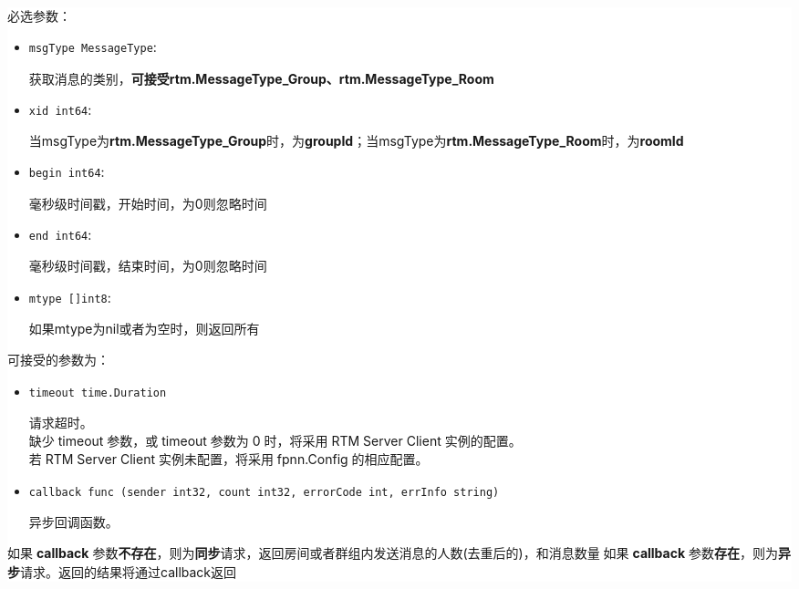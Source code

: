 必选参数：

+ `msgType MessageType`: 
	
	获取消息的类别，**可接受rtm.MessageType_Group、rtm.MessageType_Room**

+ `xid int64`: 
	
	当msgType为**rtm.MessageType_Group**时，为**groupId**；当msgType为**rtm.MessageType_Room**时，为**roomId**

+ `begin int64`: 
	
	毫秒级时间戳，开始时间，为0则忽略时间

+ `end int64`: 
	
	毫秒级时间戳，结束时间，为0则忽略时间

+ `mtype []int8`: 

	如果mtype为nil或者为空时，则返回所有

可接受的参数为：

+ `timeout time.Duration`

	请求超时。  
	缺少 timeout 参数，或 timeout 参数为 0 时，将采用 RTM Server Client 实例的配置。  
	若 RTM Server Client 实例未配置，将采用 fpnn.Config 的相应配置。

+ `callback func (sender int32, count int32, errorCode int, errInfo string)`

	异步回调函数。  

如果 **callback** 参数**不存在**，则为**同步**请求，返回房间或者群组内发送消息的人数(去重后的)，和消息数量
如果 **callback** 参数**存在**，则为**异步**请求。返回的结果将通过callback返回
